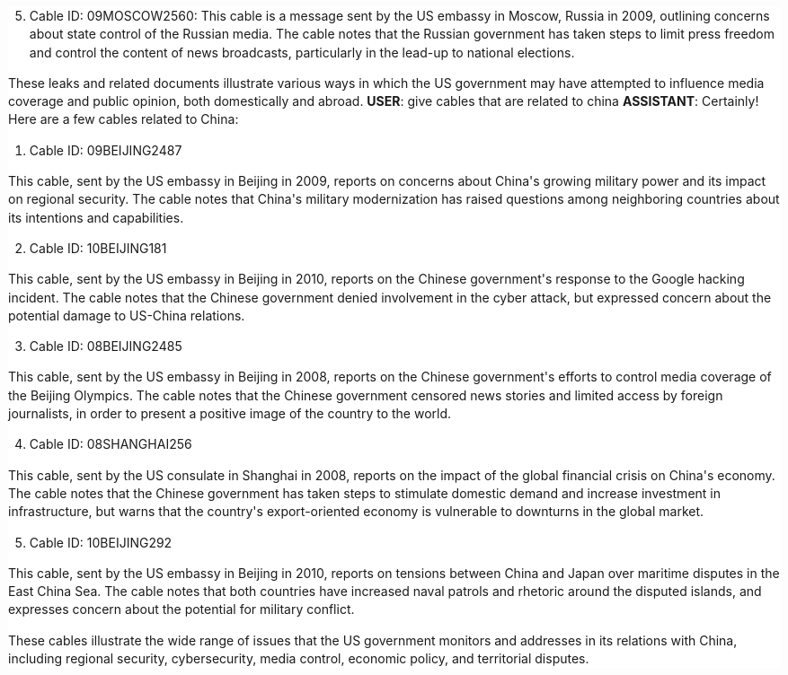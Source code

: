

5. Cable ID: 09MOSCOW2560: This cable is a message sent by the US embassy in Moscow, Russia in 2009, outlining concerns about state control of the Russian media. The cable notes that the Russian government has taken steps to limit press freedom and control the content of news broadcasts, particularly in the lead-up to national elections.



These leaks and related documents illustrate various ways in which the US government may have attempted to influence media coverage and public opinion, both domestically and abroad.
**USER**: give cables that are related to china
**ASSISTANT**: Certainly! Here are a few cables related to China:



1. Cable ID: 09BEIJING2487

This cable, sent by the US embassy in Beijing in 2009, reports on concerns about China's growing military power and its impact on regional security. The cable notes that China's military modernization has raised questions among neighboring countries about its intentions and capabilities.



2. Cable ID: 10BEIJING181

This cable, sent by the US embassy in Beijing in 2010, reports on the Chinese government's response to the Google hacking incident. The cable notes that the Chinese government denied involvement in the cyber attack, but expressed concern about the potential damage to US-China relations.



3. Cable ID: 08BEIJING2485

This cable, sent by the US embassy in Beijing in 2008, reports on the Chinese government's efforts to control media coverage of the Beijing Olympics. The cable notes that the Chinese government censored news stories and limited access by foreign journalists, in order to present a positive image of the country to the world.



4. Cable ID: 08SHANGHAI256

This cable, sent by the US consulate in Shanghai in 2008, reports on the impact of the global financial crisis on China's economy. The cable notes that the Chinese government has taken steps to stimulate domestic demand and increase investment in infrastructure, but warns that the country's export-oriented economy is vulnerable to downturns in the global market.



5. Cable ID: 10BEIJING292

This cable, sent by the US embassy in Beijing in 2010, reports on tensions between China and Japan over maritime disputes in the East China Sea. The cable notes that both countries have increased naval patrols and rhetoric around the disputed islands, and expresses concern about the potential for military conflict.



These cables illustrate the wide range of issues that the US government monitors and addresses in its relations with China, including regional security, cybersecurity, media control, economic policy, and territorial disputes.


